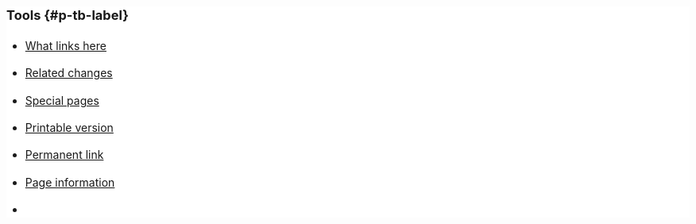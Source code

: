 ### Tools {#p-tb-label}

<div class="body">

-   <div id="t-whatlinkshere">

    </div>

    [What links
    here](/web/20191028003409/http://cantorsattic.info/Special:WhatLinksHere/Extendible "A list of all wiki pages that link here [j]")
-   <div id="t-recentchangeslinked">

    </div>

    [Related
    changes](/web/20191028003409/http://cantorsattic.info/Special:RecentChangesLinked/Extendible "Recent changes in pages linked from this page [k]")
-   <div id="t-specialpages">

    </div>

    [Special
    pages](/web/20191028003409/http://cantorsattic.info/Special:SpecialPages "A list of all special pages [q]")
-   <div id="t-print">

    </div>

    [Printable
    version](/web/20191028003409/http://cantorsattic.info/index.php?title=Extendible&printable=yes "Printable version of this page [p]")
-   <div id="t-permalink">

    </div>

    [Permanent
    link](/web/20191028003409/http://cantorsattic.info/index.php?title=Extendible&oldid=3215 "Permanent link to this revision of the page")
-   <div id="t-info">

    </div>

    [Page
    information](/web/20191028003409/http://cantorsattic.info/index.php?title=Extendible&action=info)

</div>

</div>

</div>

</div>

<div id="footer" role="contentinfo">

-   <div id="footer-info-lastmod">

    </div>
